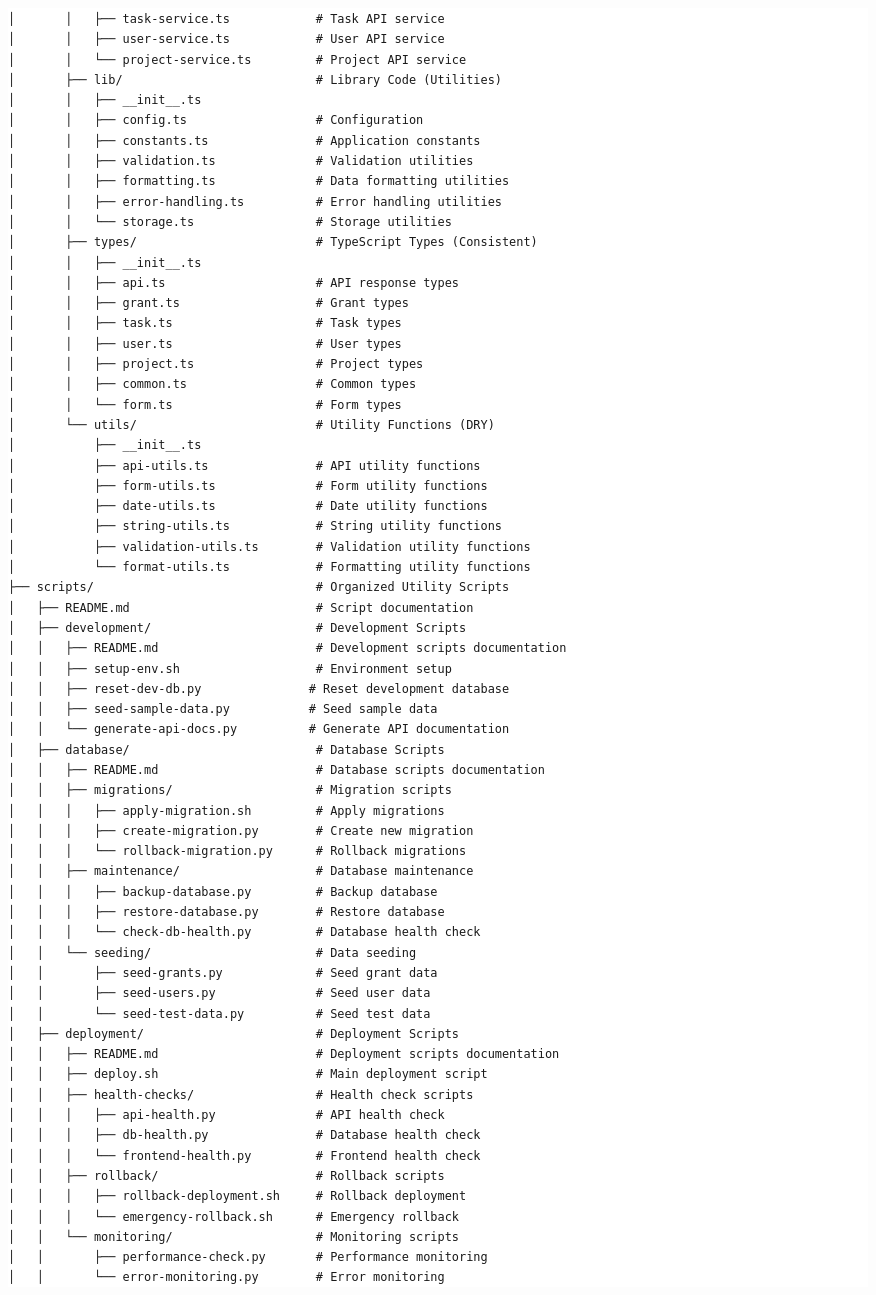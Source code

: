 ```
│       │   ├── task-service.ts            # Task API service
│       │   ├── user-service.ts            # User API service
│       │   └── project-service.ts         # Project API service
│       ├── lib/                           # Library Code (Utilities)
│       │   ├── __init__.ts
│       │   ├── config.ts                  # Configuration
│       │   ├── constants.ts               # Application constants
│       │   ├── validation.ts              # Validation utilities
│       │   ├── formatting.ts              # Data formatting utilities
│       │   ├── error-handling.ts          # Error handling utilities
│       │   └── storage.ts                 # Storage utilities
│       ├── types/                         # TypeScript Types (Consistent)
│       │   ├── __init__.ts
│       │   ├── api.ts                     # API response types
│       │   ├── grant.ts                   # Grant types
│       │   ├── task.ts                    # Task types
│       │   ├── user.ts                    # User types
│       │   ├── project.ts                 # Project types
│       │   ├── common.ts                  # Common types
│       │   └── form.ts                    # Form types
│       └── utils/                         # Utility Functions (DRY)
│           ├── __init__.ts
│           ├── api-utils.ts               # API utility functions
│           ├── form-utils.ts              # Form utility functions
│           ├── date-utils.ts              # Date utility functions
│           ├── string-utils.ts            # String utility functions
│           ├── validation-utils.ts        # Validation utility functions
│           └── format-utils.ts            # Formatting utility functions
├── scripts/                               # Organized Utility Scripts
│   ├── README.md                          # Script documentation
│   ├── development/                       # Development Scripts
│   │   ├── README.md                      # Development scripts documentation
│   │   ├── setup-env.sh                   # Environment setup
│   │   ├── reset-dev-db.py               # Reset development database
│   │   ├── seed-sample-data.py           # Seed sample data
│   │   └── generate-api-docs.py          # Generate API documentation
│   ├── database/                          # Database Scripts
│   │   ├── README.md                      # Database scripts documentation
│   │   ├── migrations/                    # Migration scripts
│   │   │   ├── apply-migration.sh         # Apply migrations
│   │   │   ├── create-migration.py        # Create new migration
│   │   │   └── rollback-migration.py      # Rollback migrations
│   │   ├── maintenance/                   # Database maintenance
│   │   │   ├── backup-database.py         # Backup database
│   │   │   ├── restore-database.py        # Restore database
│   │   │   └── check-db-health.py         # Database health check
│   │   └── seeding/                       # Data seeding
│   │       ├── seed-grants.py             # Seed grant data
│   │       ├── seed-users.py              # Seed user data
│   │       └── seed-test-data.py          # Seed test data
│   ├── deployment/                        # Deployment Scripts
│   │   ├── README.md                      # Deployment scripts documentation
│   │   ├── deploy.sh                      # Main deployment script
│   │   ├── health-checks/                 # Health check scripts
│   │   │   ├── api-health.py              # API health check
│   │   │   ├── db-health.py               # Database health check
│   │   │   └── frontend-health.py         # Frontend health check
│   │   ├── rollback/                      # Rollback scripts
│   │   │   ├── rollback-deployment.sh     # Rollback deployment
│   │   │   └── emergency-rollback.sh      # Emergency rollback
│   │   └── monitoring/                    # Monitoring scripts
│   │       ├── performance-check.py       # Performance monitoring
│   │       └── error-monitoring.py        # Error monitoring
```